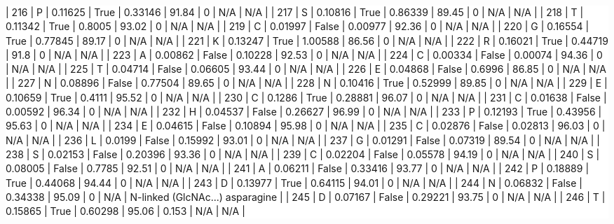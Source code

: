 |   216 | P    |         0.11625 | True      |                          0.33146 |                 91.84 |         0     | N/A                               | N/A                             |
|   217 | S    |         0.10816 | True      |                          0.86339 |                 89.45 |         0     | N/A                               | N/A                             |
|   218 | T    |         0.11342 | True      |                          0.8005  |                 93.02 |         0     | N/A                               | N/A                             |
|   219 | C    |         0.01997 | False     |                          0.00977 |                 92.36 |         0     | N/A                               | N/A                             |
|   220 | G    |         0.16554 | True      |                          0.77845 |                 89.17 |         0     | N/A                               | N/A                             |
|   221 | K    |         0.13247 | True      |                          1.00588 |                 86.56 |         0     | N/A                               | N/A                             |
|   222 | R    |         0.16021 | True      |                          0.44719 |                 91.8  |         0     | N/A                               | N/A                             |
|   223 | A    |         0.00862 | False     |                          0.10228 |                 92.53 |         0     | N/A                               | N/A                             |
|   224 | C    |         0.00334 | False     |                          0.00074 |                 94.36 |         0     | N/A                               | N/A                             |
|   225 | T    |         0.04714 | False     |                          0.06605 |                 93.44 |         0     | N/A                               | N/A                             |
|   226 | E    |         0.04868 | False     |                          0.6996  |                 86.85 |         0     | N/A                               | N/A                             |
|   227 | N    |         0.08896 | False     |                          0.77504 |                 89.65 |         0     | N/A                               | N/A                             |
|   228 | N    |         0.10416 | True      |                          0.52999 |                 89.85 |         0     | N/A                               | N/A                             |
|   229 | E    |         0.10659 | True      |                          0.4111  |                 95.52 |         0     | N/A                               | N/A                             |
|   230 | C    |         0.1286  | True      |                          0.28881 |                 96.07 |         0     | N/A                               | N/A                             |
|   231 | C    |         0.01638 | False     |                          0.00592 |                 96.34 |         0     | N/A                               | N/A                             |
|   232 | H    |         0.04537 | False     |                          0.26627 |                 96.99 |         0     | N/A                               | N/A                             |
|   233 | P    |         0.12193 | True      |                          0.43956 |                 95.63 |         0     | N/A                               | N/A                             |
|   234 | E    |         0.04615 | False     |                          0.10894 |                 95.98 |         0     | N/A                               | N/A                             |
|   235 | C    |         0.02876 | False     |                          0.02813 |                 96.03 |         0     | N/A                               | N/A                             |
|   236 | L    |         0.0199  | False     |                          0.15992 |                 93.01 |         0     | N/A                               | N/A                             |
|   237 | G    |         0.01291 | False     |                          0.07319 |                 89.54 |         0     | N/A                               | N/A                             |
|   238 | S    |         0.02153 | False     |                          0.20396 |                 93.36 |         0     | N/A                               | N/A                             |
|   239 | C    |         0.02204 | False     |                          0.05578 |                 94.19 |         0     | N/A                               | N/A                             |
|   240 | S    |         0.08005 | False     |                          0.7785  |                 92.51 |         0     | N/A                               | N/A                             |
|   241 | A    |         0.06211 | False     |                          0.33416 |                 93.77 |         0     | N/A                               | N/A                             |
|   242 | P    |         0.18889 | True      |                          0.44068 |                 94.44 |         0     | N/A                               | N/A                             |
|   243 | D    |         0.13977 | True      |                          0.64115 |                 94.01 |         0     | N/A                               | N/A                             |
|   244 | N    |         0.06832 | False     |                          0.34338 |                 95.09 |         0     | N/A                               | N-linked (GlcNAc...) asparagine |
|   245 | D    |         0.07167 | False     |                          0.29221 |                 93.75 |         0     | N/A                               | N/A                             |
|   246 | T    |         0.15865 | True      |                          0.60298 |                 95.06 |         0.153 | N/A                               | N/A                             |
